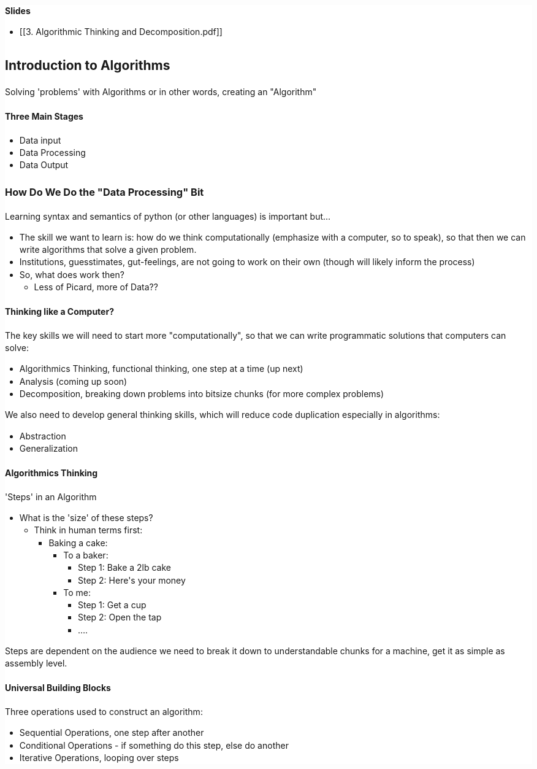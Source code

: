 
**Slides**
- [[3. Algorithmic Thinking and Decomposition.pdf]]
## Introduction to Algorithms
Solving 'problems' with Algorithms or in other words, creating an "Algorithm" 

#### Three Main Stages
- Data input
- Data Processing
- Data Output

### How Do We Do the "Data Processing" Bit
Learning syntax and semantics of python (or other languages) is important but…

- The skill we want to learn is: how do we think computationally (emphasize with a computer, so to speak), so that then we can write algorithms that solve a given problem.
- Institutions, guesstimates, gut-feelings, are not going to work on their own (though will likely inform the process)
- So, what does work then?
	- Less of Picard, more of Data??

#### Thinking like a Computer?
The key skills we will need to start more "computationally", so that we can write programmatic solutions that computers can solve:
- Algorithmics Thinking, functional thinking, one step at a time (up next)
- Analysis (coming up soon)
- Decomposition, breaking down problems into bitsize chunks (for more complex problems)

We also need to develop general thinking skills, which will reduce code duplication especially in algorithms:
- Abstraction
- Generalization

#### Algorithmics Thinking
'Steps' in an Algorithm

- What is the 'size' of these steps?
	- Think in human terms first:
		- Baking a cake:
			- To a baker:
				- Step 1: Bake a 2lb cake
				- Step 2: Here's your money
			- To me:
				- Step 1: Get a cup
				- Step 2: Open the tap
				- ….

Steps are dependent on the audience we need to break it down to understandable chunks for a machine, get it as simple as assembly level.

#### Universal Building Blocks
Three operations used to construct an algorithm:
- Sequential Operations, one step after another
- Conditional Operations - if something do this step, else do another
- Iterative Operations, looping over steps
